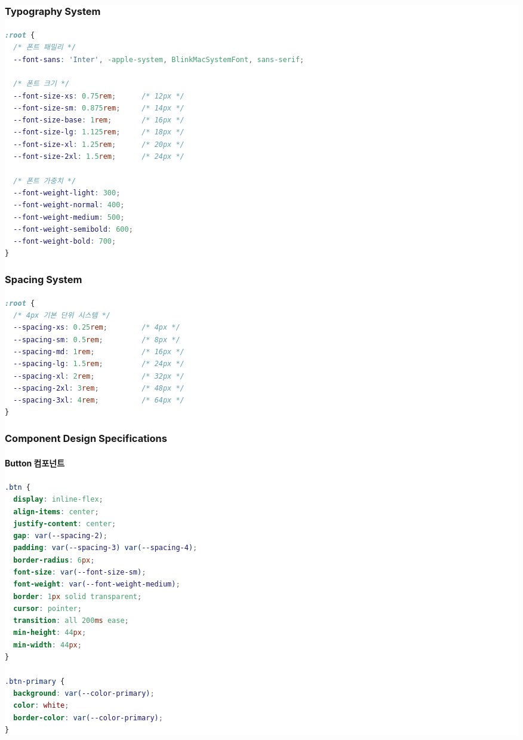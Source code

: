 ### **Typography System**
```css
:root {
  /* 폰트 패밀리 */
  --font-sans: 'Inter', -apple-system, BlinkMacSystemFont, sans-serif;
  
  /* 폰트 크기 */
  --font-size-xs: 0.75rem;      /* 12px */
  --font-size-sm: 0.875rem;     /* 14px */
  --font-size-base: 1rem;       /* 16px */
  --font-size-lg: 1.125rem;     /* 18px */
  --font-size-xl: 1.25rem;      /* 20px */
  --font-size-2xl: 1.5rem;      /* 24px */
  
  /* 폰트 가중치 */
  --font-weight-light: 300;
  --font-weight-normal: 400;
  --font-weight-medium: 500;
  --font-weight-semibold: 600;
  --font-weight-bold: 700;
}
```

### **Spacing System**
```css
:root {
  /* 4px 기본 단위 시스템 */
  --spacing-xs: 0.25rem;        /* 4px */
  --spacing-sm: 0.5rem;         /* 8px */
  --spacing-md: 1rem;           /* 16px */
  --spacing-lg: 1.5rem;         /* 24px */
  --spacing-xl: 2rem;           /* 32px */
  --spacing-2xl: 3rem;          /* 48px */
  --spacing-3xl: 4rem;          /* 64px */
}
```

### **Component Design Specifications**

#### **Button 컴포넌트**
```css
.btn {
  display: inline-flex;
  align-items: center;
  justify-content: center;
  gap: var(--spacing-2);
  padding: var(--spacing-3) var(--spacing-4);
  border-radius: 6px;
  font-size: var(--font-size-sm);
  font-weight: var(--font-weight-medium);
  border: 1px solid transparent;
  cursor: pointer;
  transition: all 200ms ease;
  min-height: 44px;
  min-width: 44px;
}

.btn-primary {
  background: var(--color-primary);
  color: white;
  border-color: var(--color-primary);
}

```